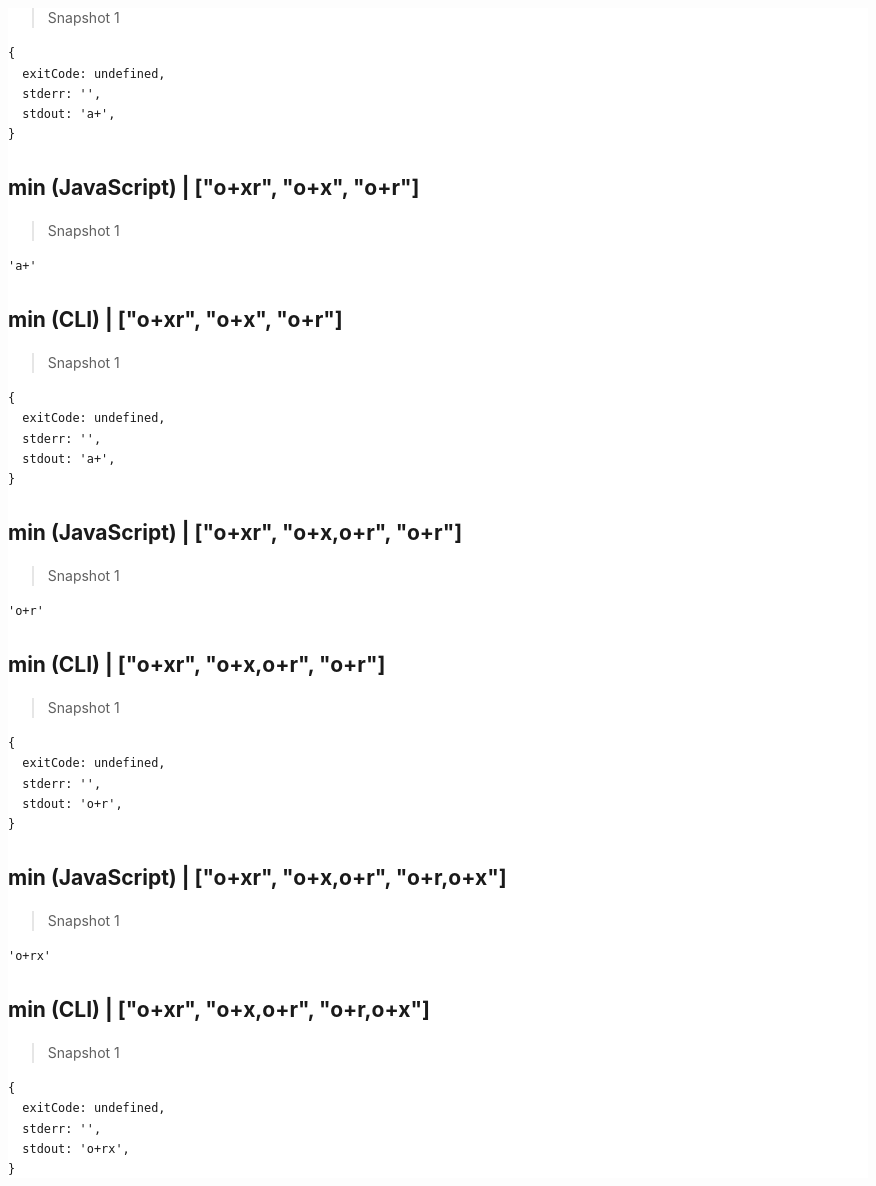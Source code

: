 > Snapshot 1

    {
      exitCode: undefined,
      stderr: '',
      stdout: 'a+',
    }

## min (JavaScript) | ["o+xr", "o+x", "o+r"]

> Snapshot 1

    'a+'

## min (CLI) | ["o+xr", "o+x", "o+r"]

> Snapshot 1

    {
      exitCode: undefined,
      stderr: '',
      stdout: 'a+',
    }

## min (JavaScript) | ["o+xr", "o+x,o+r", "o+r"]

> Snapshot 1

    'o+r'

## min (CLI) | ["o+xr", "o+x,o+r", "o+r"]

> Snapshot 1

    {
      exitCode: undefined,
      stderr: '',
      stdout: 'o+r',
    }

## min (JavaScript) | ["o+xr", "o+x,o+r", "o+r,o+x"]

> Snapshot 1

    'o+rx'

## min (CLI) | ["o+xr", "o+x,o+r", "o+r,o+x"]

> Snapshot 1

    {
      exitCode: undefined,
      stderr: '',
      stdout: 'o+rx',
    }
